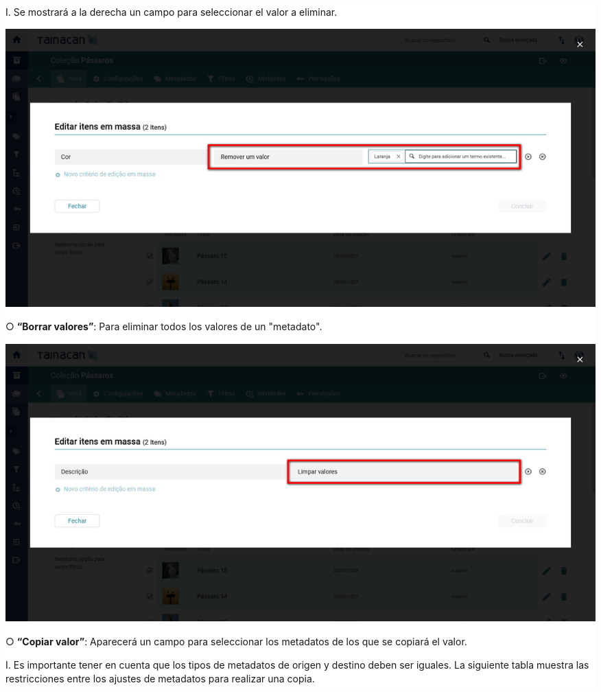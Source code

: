    I. Se mostrará a la derecha un campo para seleccionar el valor a eliminar.

   ![Acesse o painel de controle](_assets\images\Acoes_em_massa_remover_um_valor.png)

   ○ **“Borrar valores”**: Para eliminar todos los valores de un "metadato".

   ![Acesse o painel de controle](_assets\images\Acoes_em_massa_limpar_valores.png)

   ○ **“Copiar valor”**: Aparecerá un campo para seleccionar los metadatos de los que se copiará el valor. 

   I. Es importante tener en cuenta que los tipos de metadatos de origen y destino deben ser iguales. La siguiente tabla muestra las restricciones entre los ajustes de metadatos para realizar una copia.
